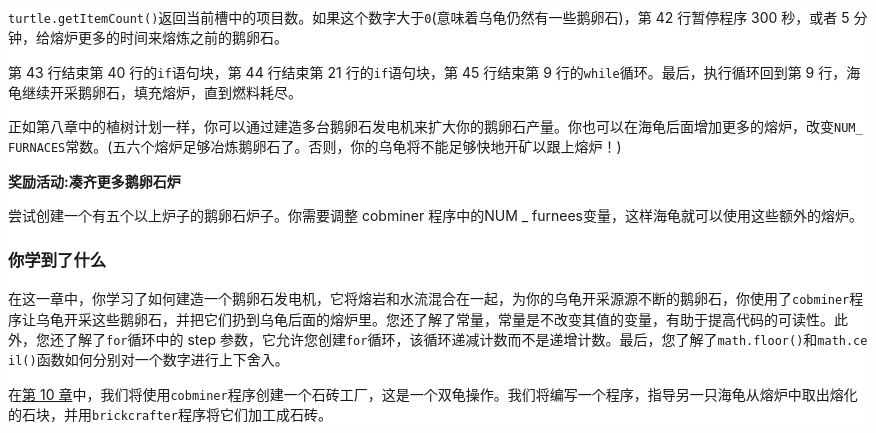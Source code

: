 `turtle.getItemCount()`返回当前槽中的项目数。如果这个数字大于`0`(意味着乌龟仍然有一些鹅卵石)，第 42 行暂停程序 300 秒，或者 5 分钟，给熔炉更多的时间来熔炼之前的鹅卵石。

第 43 行结束第 40 行的`if`语句块，第 44 行结束第 21 行的`if`语句块，第 45 行结束第 9 行的`while`循环。最后，执行循环回到第 9 行，海龟继续开采鹅卵石，填充熔炉，直到燃料耗尽。

正如第八章中的植树计划一样，你可以通过建造多台鹅卵石发电机来扩大你的鹅卵石产量。你也可以在海龟后面增加更多的熔炉，改变`NUM_FURNACES`常数。(五六个熔炉足够冶炼鹅卵石了。否则，你的乌龟将不能足够快地开矿以跟上熔炉！)

**奖励活动:凑齐更多鹅卵石炉**

尝试创建一个有五个以上炉子的鹅卵石炉子。你需要调整 cobminer 程序中的NUM _ furnees变量，这样海龟就可以使用这些额外的熔炉。

### **你学到了什么**

在这一章中，你学习了如何建造一个鹅卵石发电机，它将熔岩和水流混合在一起，为你的乌龟开采源源不断的鹅卵石，你使用了`cobminer`程序让乌龟开采这些鹅卵石，并把它们扔到乌龟后面的熔炉里。您还了解了常量，常量是不改变其值的变量，有助于提高代码的可读性。此外，您还了解了`for`循环中的 step 参数，它允许您创建`for`循环，该循环递减计数而不是递增计数。最后，您了解了`math.floor()`和`math.ceil()`函数如何分别对一个数字进行上下舍入。

在[第 10 章](#calibre_link-62)中，我们将使用`cobminer`程序创建一个石砖工厂，这是一个双龟操作。我们将编写一个程序，指导另一只海龟从熔炉中取出熔化的石块，并用`brickcrafter`程序将它们加工成石砖。